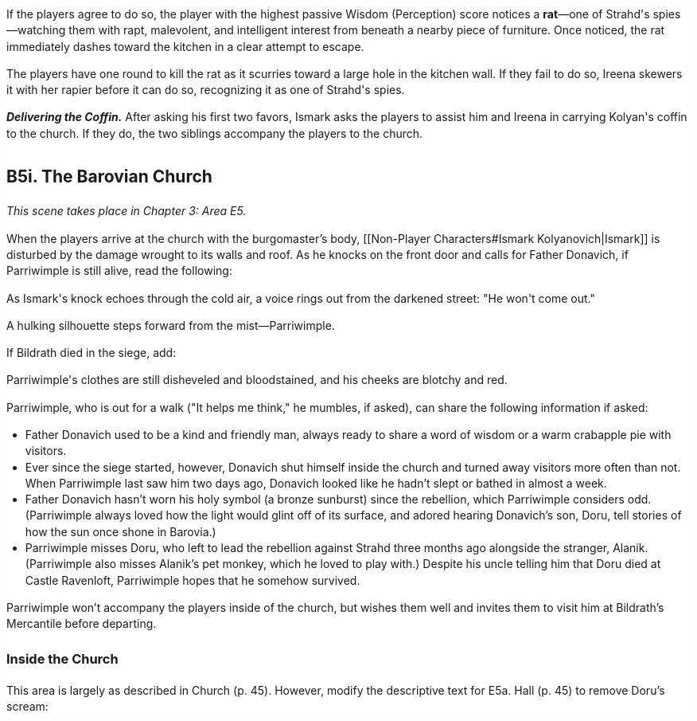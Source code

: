 If the players agree to do so, the player with the highest passive Wisdom (Perception) score notices a **rat**—one of Strahd's spies—watching them with rapt, malevolent, and intelligent interest from beneath a nearby piece of furniture. Once noticed, the rat immediately dashes toward the kitchen in a clear attempt to escape.

The players have one round to kill the rat as it scurries toward a large hole in the kitchen wall. If they fail to do so, Ireena skewers it with her rapier before it can do so, recognizing it as one of Strahd's spies.

***Delivering the Coffin.*** After asking his first two favors, Ismark asks the players to assist him and Ireena in carrying Kolyan's coffin to the church. If they do, the two siblings accompany the players to the church.
## B5i. The Barovian Church
<span class="citation"><em>This scene takes place in Chapter 3: Area E5.</em></span>

When the players arrive at the church with the burgomaster’s body, [[Non-Player Characters#Ismark Kolyanovich|Ismark]] is disturbed by the damage wrought to its walls and roof. As he knocks on the front door and calls for Father Donavich, if Parriwimple is still alive, read the following:

<div class="description">
<p>As Ismark's knock echoes through the cold air, a voice rings out from the darkened street: "He won't come out."</p>
<p>A hulking silhouette steps forward from the mist—Parriwimple.</p>
</div>

If Bildrath died in the siege, add:

<div class="description">
<p>Parriwimple's clothes are still disheveled and bloodstained, and his cheeks are blotchy and red.</p>
</div>

Parriwimple, who is out for a walk ("It helps me think," he mumbles, if asked), can share the following information if asked:

* Father Donavich used to be a kind and friendly man, always ready to share a word of wisdom or a warm crabapple pie with visitors. 
* Ever since the siege started, however, Donavich shut himself inside the church and turned away visitors more often than not. When Parriwimple last saw him two days ago, Donavich looked like he hadn’t slept or bathed in almost a week.
* Father Donavich hasn’t worn his holy symbol (a bronze sunburst) since the rebellion, which Parriwimple considers odd. (Parriwimple always loved how the light would glint off of its surface, and adored hearing Donavich’s son, Doru, tell stories of how the sun once shone in Barovia.)
* Parriwimple misses Doru, who left to lead the rebellion against Strahd three months ago alongside the stranger, Alanik. (Parriwimple also misses Alanik’s pet monkey, which he loved to play with.) Despite his uncle telling him that Doru died at Castle Ravenloft, Parriwimple hopes that he somehow survived.

Parriwimple won’t accompany the players inside of the church, but wishes them well and invites them to visit him at Bildrath’s Mercantile before departing. 
### Inside the Church
This area is largely as described in <span class="citation">Church (p. 45)</span>. However, modify the descriptive text for <span class="citation">E5a. Hall (p. 45)</span> to remove Doru’s scream: 
